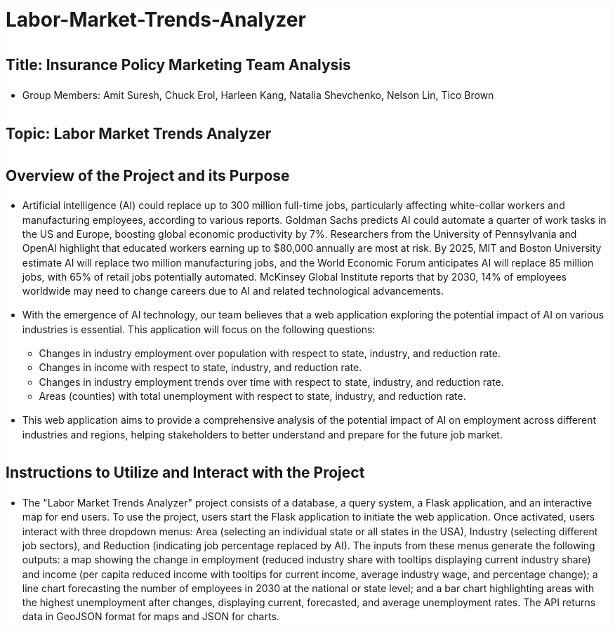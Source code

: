 # Labor-Market-Trends-Analyzer
## Title: Insurance Policy Marketing Team Analysis

+ Group Members: Amit Suresh, Chuck Erol, Harleen Kang, Natalia Shevchenko, Nelson Lin, Tico Brown

## Topic: Labor Market Trends Analyzer



## Overview of the Project and its Purpose

+ Artificial intelligence (AI) could replace up to 300 million full-time jobs, particularly affecting white-collar workers and manufacturing employees, according to various reports. Goldman Sachs predicts AI could automate a quarter of work tasks in the US and Europe, boosting global economic productivity by 7%. Researchers from the University of Pennsylvania and OpenAI highlight that educated workers earning up to $80,000 annually are most at risk. By 2025, MIT and Boston University estimate AI will replace two million manufacturing jobs, and the World Economic Forum anticipates AI will replace 85 million jobs, with 65% of retail jobs potentially automated. McKinsey Global Institute reports that by 2030, 14% of employees worldwide may need to change careers due to AI and related technological advancements.

+ With the emergence of AI technology, our team believes that a web application exploring the potential impact of AI on various industries is essential. This application will focus on the following questions:
    + Changes in industry employment over population with respect to state, industry, and reduction rate.
    + Changes in income with respect to state, industry, and reduction rate.
    + Changes in industry employment trends over time with respect to state, industry, and reduction rate.
    + Areas (counties) with total unemployment with respect to state, industry, and reduction rate.

+ This web application aims to provide a comprehensive analysis of the potential impact of AI on employment across different industries and regions, helping stakeholders to better understand and prepare for the future job market.


## Instructions to Utilize and Interact with the Project

+ The "Labor Market Trends Analyzer" project consists of a database, a query system, a Flask application, and an interactive map for end users. To use the project, users start the Flask application to initiate the web application. Once activated, users interact with three dropdown menus: Area (selecting an individual state or all states in the USA), Industry (selecting different job sectors), and Reduction (indicating job percentage replaced by AI). The inputs from these menus generate the following outputs: a map showing the change in employment (reduced industry share with tooltips displaying current industry share) and income (per capita reduced income with tooltips for current income, average industry wage, and percentage change); a line chart forecasting the number of employees in 2030 at the national or state level; and a bar chart highlighting areas with the highest unemployment after changes, displaying current, forecasted, and average unemployment rates. The API returns data in GeoJSON format for maps and JSON for charts.
